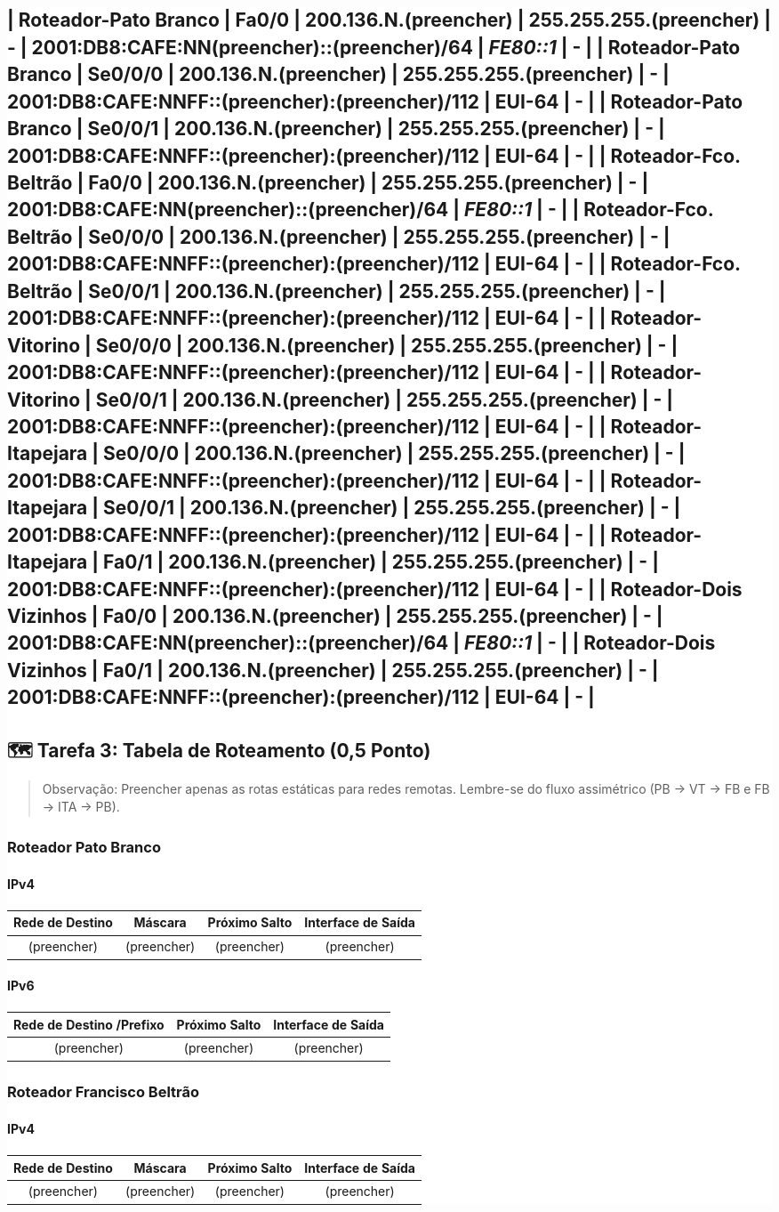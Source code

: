 | **Roteador-Pato Branco** | Fa0/0 | 200.136.**N**.(preencher) | 255.255.255.(preencher) | **-** | 2001:DB8:CAFE:**NN**(preencher)::(preencher)/64 | *FE80::1* | **-** |
| **Roteador-Pato Branco** | Se0/0/0 | 200.136.**N**.(preencher) | 255.255.255.(preencher) | **-** | 2001:DB8:CAFE:**NN**FF::(preencher):(preencher)/112 | EUI-64 | **-** |
| **Roteador-Pato Branco** | Se0/0/1 | 200.136.**N**.(preencher) | 255.255.255.(preencher) | **-** | 2001:DB8:CAFE:**NN**FF::(preencher):(preencher)/112 | EUI-64 | **-** |
| **Roteador-Fco. Beltrão** | Fa0/0 | 200.136.**N**.(preencher) | 255.255.255.(preencher) | **-** | 2001:DB8:CAFE:**NN**(preencher)::(preencher)/64 | *FE80::1* | **-** |
| **Roteador-Fco. Beltrão** | Se0/0/0 | 200.136.**N**.(preencher) | 255.255.255.(preencher) | **-** | 2001:DB8:CAFE:**NN**FF::(preencher):(preencher)/112 | EUI-64 | **-** |
| **Roteador-Fco. Beltrão** | Se0/0/1 | 200.136.**N**.(preencher) | 255.255.255.(preencher) | **-** | 2001:DB8:CAFE:**NN**FF::(preencher):(preencher)/112 | EUI-64 | **-** |
| **Roteador-Vitorino** | Se0/0/0 | 200.136.**N**.(preencher) | 255.255.255.(preencher) | **-** | 2001:DB8:CAFE:**NN**FF::(preencher):(preencher)/112 | EUI-64 | **-** |
| **Roteador-Vitorino** | Se0/0/1 | 200.136.**N**.(preencher) | 255.255.255.(preencher) | **-** | 2001:DB8:CAFE:**NN**FF::(preencher):(preencher)/112 | EUI-64 | **-** |
| **Roteador-Itapejara** | Se0/0/0 | 200.136.**N**.(preencher) | 255.255.255.(preencher) | **-** | 2001:DB8:CAFE:**NN**FF::(preencher):(preencher)/112 | EUI-64 | **-** |
| **Roteador-Itapejara** | Se0/0/1 | 200.136.**N**.(preencher) | 255.255.255.(preencher) | **-** | 2001:DB8:CAFE:**NN**FF::(preencher):(preencher)/112 | EUI-64 | **-** |
| **Roteador-Itapejara** | Fa0/1 | 200.136.**N**.(preencher) | 255.255.255.(preencher) | **-** | 2001:DB8:CAFE:**NN**FF::(preencher):(preencher)/112 | EUI-64 | **-** |
| **Roteador-Dois Vizinhos** | Fa0/0 | 200.136.**N**.(preencher) | 255.255.255.(preencher) | **-** | 2001:DB8:CAFE:**NN**(preencher)::(preencher)/64 | *FE80::1* | **-** |
| **Roteador-Dois Vizinhos** | Fa0/1 | 200.136.**N**.(preencher) | 255.255.255.(preencher) | **-** | 2001:DB8:CAFE:**NN**FF::(preencher):(preencher)/112 | EUI-64 | **-** |
---

## 🗺️ Tarefa 3: Tabela de Roteamento (0,5 Ponto)

> Observação: Preencher apenas as rotas estáticas para redes remotas. Lembre-se do fluxo assimétrico (PB $\rightarrow$ VT $\rightarrow$ FB e FB $\rightarrow$ ITA $\rightarrow$ PB).

### Roteador Pato Branco

#### IPv4

| Rede de Destino | Máscara | Próximo Salto | Interface de Saída |
| :---: | :---: | :---: | :---: |
| (preencher) | (preencher) | (preencher) | (preencher) |

#### IPv6

| Rede de Destino /Prefixo | Próximo Salto | Interface de Saída |
| :---: | :---: | :---: |
| (preencher) | (preencher) | (preencher) |

### Roteador Francisco Beltrão

#### IPv4

| Rede de Destino | Máscara | Próximo Salto | Interface de Saída |
| :---: | :---: | :---: | :---: |
| (preencher) | (preencher) | (preencher) | (preencher) |
